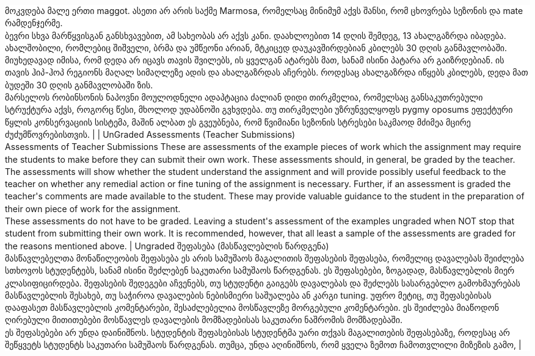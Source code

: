 მოკვდება მალე ერთი maggot. ასეთი არ არის საქმე Marmosa, რომელსაც მინიმუმ აქვს შანსი, რომ ცხოვრება სეზონის და mate რამდენჯერმე.<br/>ბევრი სხვა მარწყვისგან განსხვავებით, ამ სახეობას არ აქვს კანი. დაახლოებით 14 დღის შემდეგ, 13 ახალგაზრდა იბადება. ახალშობილი, რომლებიც შიშველი, ბრმა და უმწეონი არიან, მტკიცედ დაუკავშირდებიან კბილებს 30 დღის განმავლობაში. მიუხედავად იმისა, რომ დედა არ იცავს თავის შვილებს, ის ყველგან ატარებს მათ, სანამ ისინი პატარა არ გაიზრდებიან. ის თავის ჰიპ-ჰოპ რეგიონს მაღალ სიმაღლეზე ადის და ახალგაზრდას აჩერებს. როდესაც ახალგაზრდა იწყებს კბილებს, დედა მათ ბუდეში 30 დღის განმავლობაში ზის.<br/>მარსელოს რობინსონის ნაპოვნი მოულოდნელი ადაპტაცია ძალიან დიდი თირკმელია, რომელსაც განსაკუთრებული სტრუქტურა აქვს, როგორც წესი, მხოლოდ უდაბნოში გვხვდება. თუ თირკმელები უზრუნველყოფს pygmy oposums ეფექტური წყლის კონსერვაციის სისტემა, მაშინ ალბათ ეს გვეუბნება, რომ წვიმიანი სეზონის სტრესები საკმაოდ მძიმეა მცირე ძუძუმწოვრებისთვის. |
| UnGraded Assessments (Teacher Submissions)<br/>Assessments of Teacher Submissions These are assessments of the example pieces of work which the assignment may require the students to make before they can submit their own work. These assessments should, in general, be graded by the teacher. The assessments will show whether the student understand the assignment and will provide possibly useful feedback to the teacher on whether any remedial action or fine tuning of the assignment is necessary. Further, if an assessment is graded the teacher's comments are made available to the student. These may provide valuable guidance to the student in the preparation of their own piece of work for the assignment.<br/>These assessments do not have to be graded. Leaving a student's assessment of the examples ungraded when NOT stop that student from submitting their own work. It is recommended, however, that all least a sample of the assessments are graded for the reasons mentioned above. | Ungraded შეფასება (მასწავლებლის წარდგენა)<br/>მასწავლებელთა მონაწილეობის შეფასება ეს არის სამუშაოს მაგალითის შეფასების შეფასება, რომელიც დავალებას შეიძლება სთხოვოს სტუდენტებს, სანამ ისინი შეძლებენ საკუთარი სამუშაოს წარდგენას. ეს შეფასებები, ზოგადად, მასწავლებლის მიერ კლასიფიცირდება. შეფასების შედეგები აჩვენებს, თუ სტუდენტი გაიგებს დავალებას და შეძლებს სასარგებლო გამოხმაურებას მასწავლებლის შესახებ, თუ საჭიროა დავალების ნებისმიერი საშუალება ან კარგი tuning. უფრო მეტიც, თუ შეფასებისას დააფასეთ მასწავლებლის კომენტარები, შესაძლებელია მოსწავლეზე მორგებული კომენტარები. ეს შეიძლება მიაწოდონ ღირებული მითითებები მოსწავლეს დავალების მომზადებისას საკუთარი ნაშრომის მომზადებაში.<br/>ეს შეფასებები არ უნდა დაინიშნოს. სტუდენტის შეფასებისას სტუდენტმა უარი თქვას მაგალითების შეფასებაზე, როდესაც არ შეწყვეტს სტუდენტს საკუთარი სამუშაოს წარდგენას. თუმცა, უნდა აღინიშნოს, რომ ყველა ზემოთ ჩამოთვლილი მიზეზის გამო, |